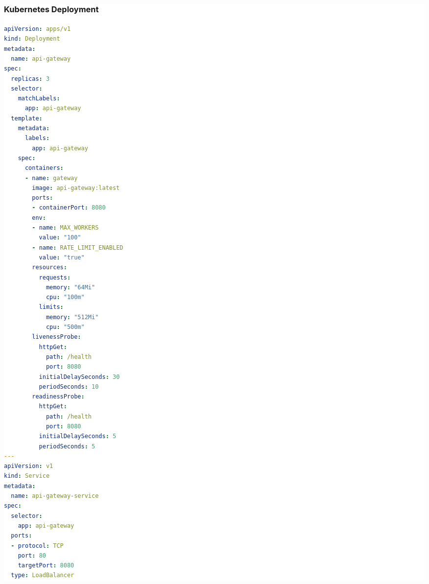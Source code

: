 ### Kubernetes Deployment

```yaml
apiVersion: apps/v1
kind: Deployment
metadata:
  name: api-gateway
spec:
  replicas: 3
  selector:
    matchLabels:
      app: api-gateway
  template:
    metadata:
      labels:
        app: api-gateway
    spec:
      containers:
      - name: gateway
        image: api-gateway:latest
        ports:
        - containerPort: 8080
        env:
        - name: MAX_WORKERS
          value: "100"
        - name: RATE_LIMIT_ENABLED
          value: "true"
        resources:
          requests:
            memory: "64Mi"
            cpu: "100m"
          limits:
            memory: "512Mi"
            cpu: "500m"
        livenessProbe:
          httpGet:
            path: /health
            port: 8080
          initialDelaySeconds: 30
          periodSeconds: 10
        readinessProbe:
          httpGet:
            path: /health
            port: 8080
          initialDelaySeconds: 5
          periodSeconds: 5
---
apiVersion: v1
kind: Service
metadata:
  name: api-gateway-service
spec:
  selector:
    app: api-gateway
  ports:
  - protocol: TCP
    port: 80
    targetPort: 8080
  type: LoadBalancer
```
